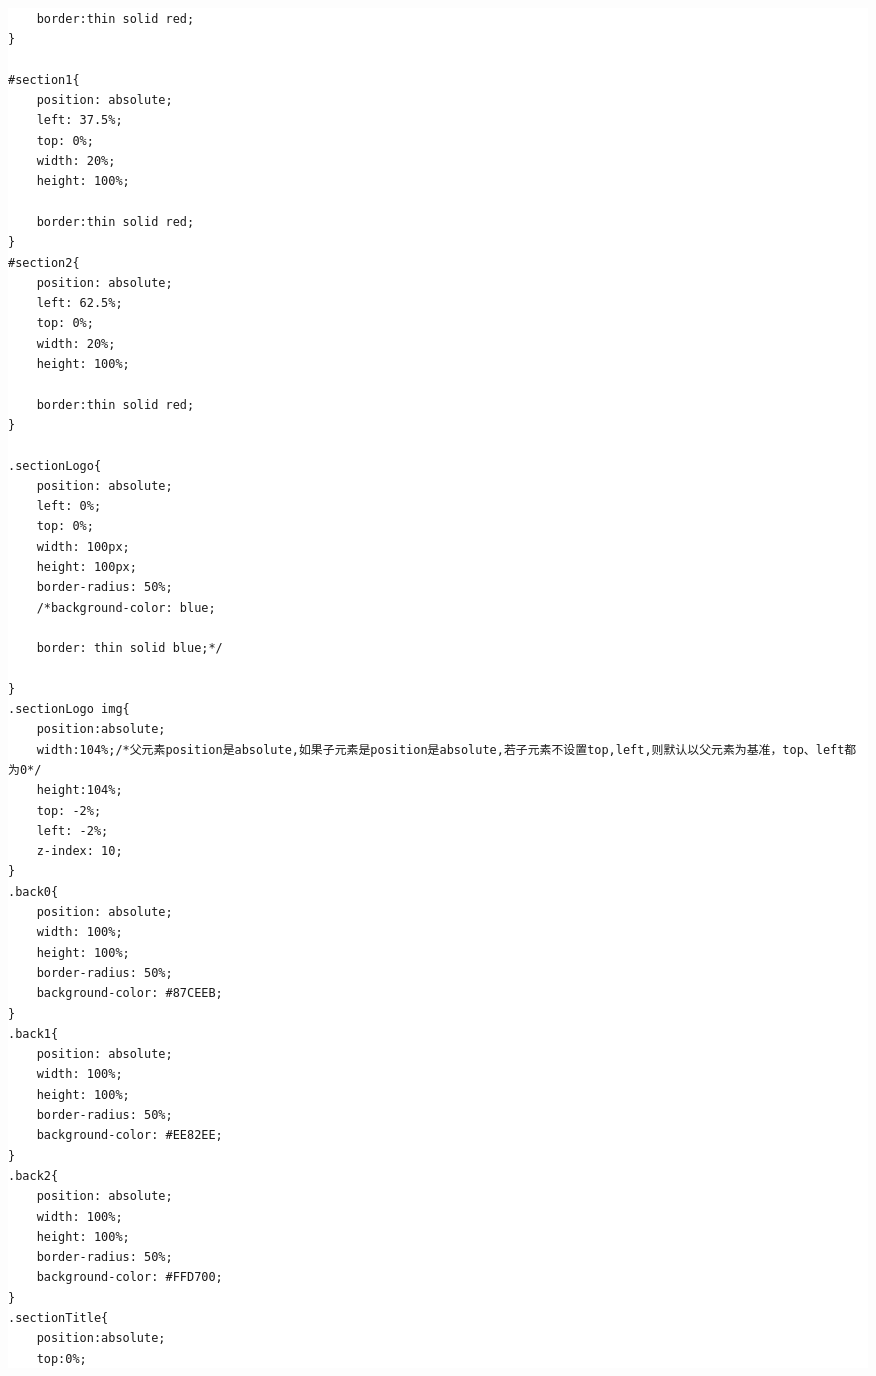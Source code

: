         border:thin solid red;
    }
    
    #section1{
        position: absolute;
        left: 37.5%;
        top: 0%;
        width: 20%;
        height: 100%;
        
        border:thin solid red;
    }
    #section2{
        position: absolute;
        left: 62.5%;
        top: 0%;
        width: 20%;
        height: 100%;
        
        border:thin solid red;
    }
    
    .sectionLogo{
        position: absolute;
        left: 0%;
        top: 0%;
        width: 100px;
        height: 100px;
        border-radius: 50%;
        /*background-color: blue;
        
        border: thin solid blue;*/
        
    }
    .sectionLogo img{
        position:absolute;
        width:104%;/*父元素position是absolute,如果子元素是position是absolute,若子元素不设置top,left,则默认以父元素为基准，top、left都为0*/
        height:104%;
        top: -2%;
        left: -2%;
        z-index: 10;
    }
    .back0{
        position: absolute;
        width: 100%;
        height: 100%;
        border-radius: 50%;
        background-color: #87CEEB;
    }
    .back1{
        position: absolute;
        width: 100%;
        height: 100%;
        border-radius: 50%;
        background-color: #EE82EE;
    }
    .back2{
        position: absolute;
        width: 100%;
        height: 100%;
        border-radius: 50%;
        background-color: #FFD700;
    }
    .sectionTitle{
        position:absolute;
        top:0%;